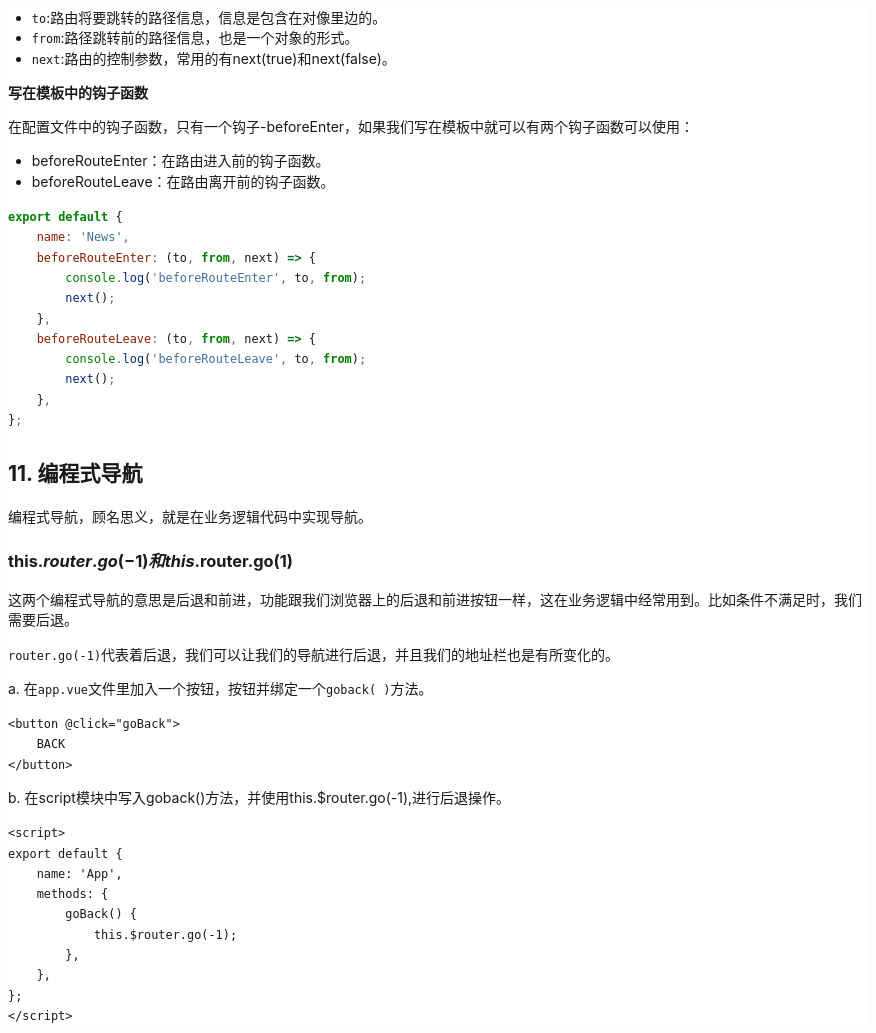 - `to`:路由将要跳转的路径信息，信息是包含在对像里边的。
- `from`:路径跳转前的路径信息，也是一个对象的形式。
- `next`:路由的控制参数，常用的有next(true)和next(false)。

**写在模板中的钩子函数**

在配置文件中的钩子函数，只有一个钩子-beforeEnter，如果我们写在模板中就可以有两个钩子函数可以使用：

- beforeRouteEnter：在路由进入前的钩子函数。
- beforeRouteLeave：在路由离开前的钩子函数。

```javascript
export default {
    name: 'News',
    beforeRouteEnter: (to, from, next) => {
        console.log('beforeRouteEnter', to, from);
        next();
    },
    beforeRouteLeave: (to, from, next) => {
        console.log('beforeRouteLeave', to, from);
        next();
    },
};
```



## 11. 编程式导航

编程式导航，顾名思义，就是在业务逻辑代码中实现导航。

### this.$router.go(-1) 和 this.$router.go(1)

这两个编程式导航的意思是后退和前进，功能跟我们浏览器上的后退和前进按钮一样，这在业务逻辑中经常用到。比如条件不满足时，我们需要后退。

`router.go(-1)`代表着后退，我们可以让我们的导航进行后退，并且我们的地址栏也是有所变化的。

a. 在`app.vue`文件里加入一个按钮，按钮并绑定一个`goback( )`方法。

```vue
<button @click="goBack">
	BACK
</button>
```

b. 在script模块中写入goback()方法，并使用this.$router.go(-1),进行后退操作。

```vue
<script>
export default {
    name: 'App',
    methods: {
        goBack() {
            this.$router.go(-1);
        },
    },
};
</script>
```
